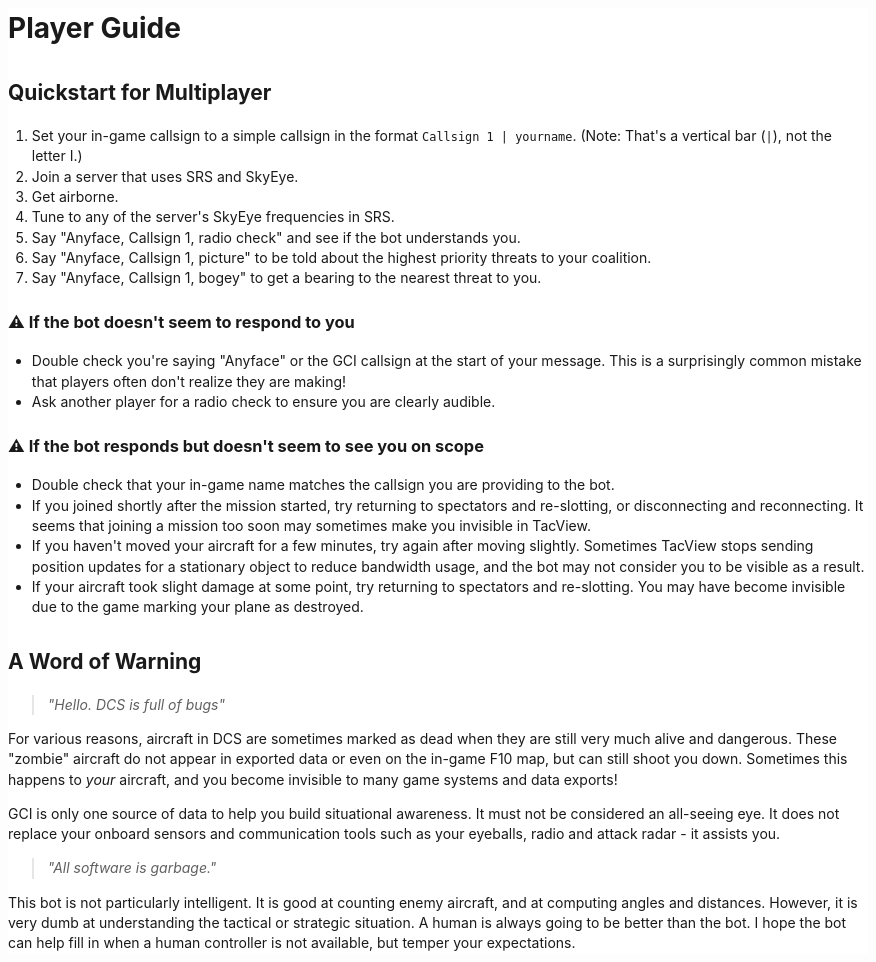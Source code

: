 # Player Guide

## Quickstart for Multiplayer

1. Set your in-game callsign to a simple callsign in the format `Callsign 1 | yourname`. (Note: That's a vertical bar (`|`), not the letter I.)
1. Join a server that uses SRS and SkyEye.
1. Get airborne.
1. Tune to any of the server's SkyEye frequencies in SRS.
1. Say "Anyface, Callsign 1, radio check" and see if the bot understands you.
1. Say "Anyface, Callsign 1, picture" to be told about the highest priority threats to your coalition.
1. Say "Anyface, Callsign 1, bogey" to get a bearing to the nearest threat to you.

### ⚠️ If the bot doesn't seem to respond to you

* Double check you're saying "Anyface" or the GCI callsign at the start of your message. This is a surprisingly common mistake that players often don't realize they are making!
* Ask another player for a radio check to ensure you are clearly audible.

### ⚠️ If the bot responds but doesn't seem to see you on scope

* Double check that your in-game name matches the callsign you are providing to the bot.
* If you joined shortly after the mission started, try returning to spectators and re-slotting, or disconnecting and reconnecting. It seems that joining a mission too soon may sometimes make you invisible in TacView.
* If you haven't moved your aircraft for a few minutes, try again after moving slightly. Sometimes TacView stops sending position updates for a stationary object to reduce bandwidth usage, and the bot may not consider you to be visible as a result.
* If your aircraft took slight damage at some point, try returning to spectators and re-slotting. You may have become invisible due to the game marking your plane as destroyed.

## A Word of Warning

> _"Hello. DCS is full of bugs"_

For various reasons, aircraft in DCS are sometimes marked as dead when they are still very much alive and dangerous. These "zombie" aircraft do not appear in exported data or even on the in-game F10 map, but can still shoot you down. Sometimes this happens to _your_ aircraft, and you become invisible to many game systems and data exports!

GCI is only one source of data to help you build situational awareness. It must not be considered an all-seeing eye. It does not replace your onboard sensors and communication tools such as your eyeballs, radio and attack radar - it assists you.

> _"All software is garbage."_

This bot is not particularly intelligent. It is good at counting enemy aircraft, and at computing angles and distances. However, it is very dumb at understanding the tactical or strategic situation. A human is always going to be better than the bot. I hope the bot can help fill in when a human controller is not available, but temper your expectations.
